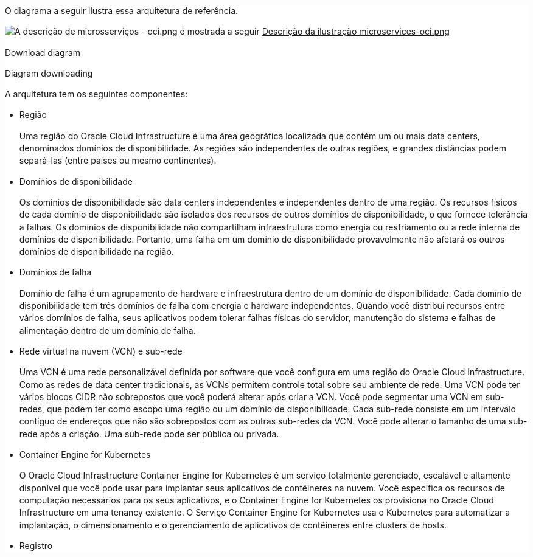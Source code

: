 O diagrama a seguir ilustra essa arquitetura de referência.

![A descrição de microsserviços - oci.png é mostrada a seguir](https://docs.oracle.com/pt-br/solutions/deploy-microservices/img/microservices-oci.png)
[Descrição da ilustração microservices-oci.png](https://docs.oracle.com/pt-br/solutions/deploy-microservices/img_text/microservices-oci.html)



Download diagram



Diagram downloading



A arquitetura tem os seguintes componentes:

- Região

  Uma região do Oracle Cloud Infrastructure é uma área geográfica localizada que contém um ou mais data centers, denominados domínios de disponibilidade. As regiões são independentes de outras regiões, e grandes distâncias podem separá-las (entre países ou mesmo continentes).

- Domínios de disponibilidade

  Os domínios de disponibilidade são data centers independentes e independentes dentro de uma região. Os recursos físicos de cada domínio de disponibilidade são isolados dos recursos de outros domínios de disponibilidade, o que fornece tolerância a falhas. Os domínios de disponibilidade não compartilham infraestrutura como energia ou resfriamento ou a rede interna de domínios de disponibilidade. Portanto, uma falha em um domínio de disponibilidade provavelmente não afetará os outros domínios de disponibilidade na região.

- Domínios de falha

  Domínio de falha é um agrupamento de hardware e infraestrutura dentro de um domínio de disponibilidade. Cada domínio de disponibilidade tem três domínios de falha com energia e hardware independentes. Quando você distribui recursos entre vários domínios de falha, seus aplicativos podem tolerar falhas físicas do servidor, manutenção do sistema e falhas de alimentação dentro de um domínio de falha.

- Rede virtual na nuvem (VCN) e sub-rede

  Uma VCN é uma rede personalizável definida por software que você configura em uma região do Oracle Cloud Infrastructure. Como as redes de data center tradicionais, as VCNs permitem controle total sobre seu ambiente de rede. Uma VCN pode ter vários blocos CIDR não sobrepostos que você poderá alterar após criar a VCN. Você pode segmentar uma VCN em sub-redes, que podem ter como escopo uma região ou um domínio de disponibilidade. Cada sub-rede consiste em um intervalo contíguo de endereços que não são sobrepostos com as outras sub-redes da VCN. Você pode alterar o tamanho de uma sub-rede após a criação. Uma sub-rede pode ser pública ou privada.

- Container Engine for Kubernetes

  O Oracle Cloud Infrastructure Container Engine for Kubernetes é um serviço totalmente gerenciado, escalável e altamente disponível que você pode usar para implantar seus aplicativos de contêineres na nuvem. Você especifica os recursos de computação necessários para os seus aplicativos, e o Container Engine for Kubernetes os provisiona no Oracle Cloud Infrastructure em uma tenancy existente. O Serviço Container Engine for Kubernetes usa o Kubernetes para automatizar a implantação, o dimensionamento e o gerenciamento de aplicativos de contêineres entre clusters de hosts.

- Registro
